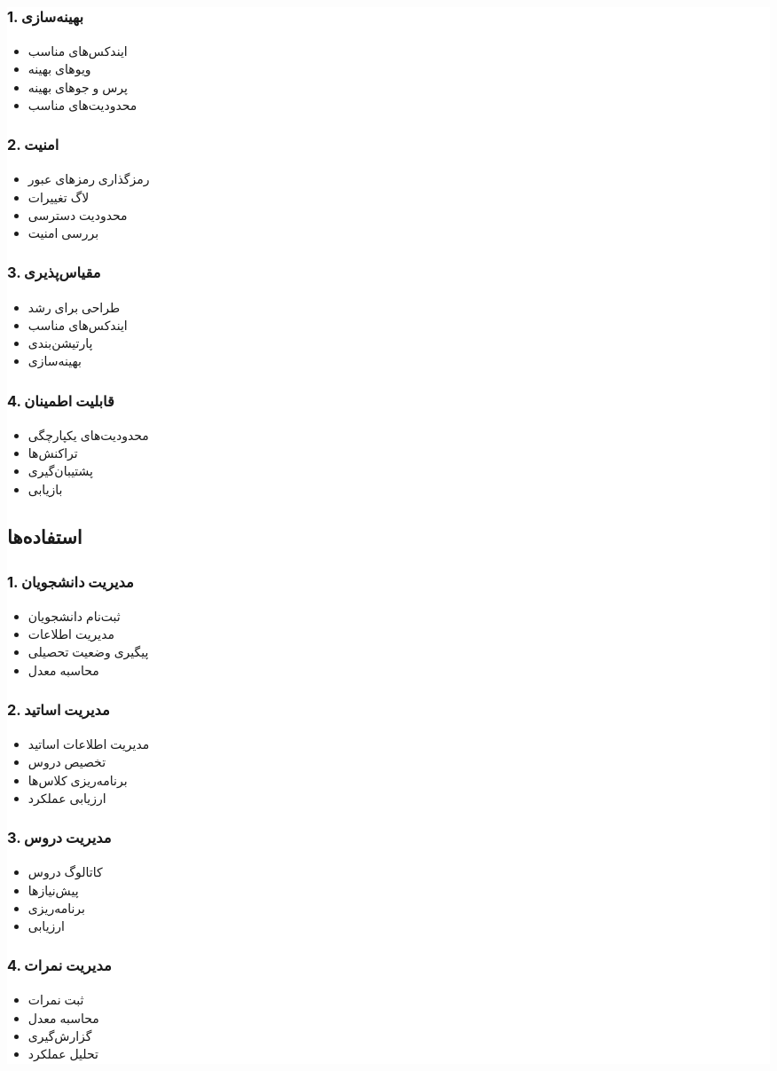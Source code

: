 ### 1. بهینه‌سازی
- ایندکس‌های مناسب
- ویوهای بهینه
- پرس و جوهای بهینه
- محدودیت‌های مناسب

### 2. امنیت
- رمزگذاری رمزهای عبور
- لاگ تغییرات
- محدودیت دسترسی
- بررسی امنیت

### 3. مقیاس‌پذیری
- طراحی برای رشد
- ایندکس‌های مناسب
- پارتیشن‌بندی
- بهینه‌سازی

### 4. قابلیت اطمینان
- محدودیت‌های یکپارچگی
- تراکنش‌ها
- پشتیبان‌گیری
- بازیابی

## استفاده‌ها

### 1. مدیریت دانشجویان
- ثبت‌نام دانشجویان
- مدیریت اطلاعات
- پیگیری وضعیت تحصیلی
- محاسبه معدل

### 2. مدیریت اساتید
- مدیریت اطلاعات اساتید
- تخصیص دروس
- برنامه‌ریزی کلاس‌ها
- ارزیابی عملکرد

### 3. مدیریت دروس
- کاتالوگ دروس
- پیش‌نیازها
- برنامه‌ریزی
- ارزیابی

### 4. مدیریت نمرات
- ثبت نمرات
- محاسبه معدل
- گزارش‌گیری
- تحلیل عملکرد
